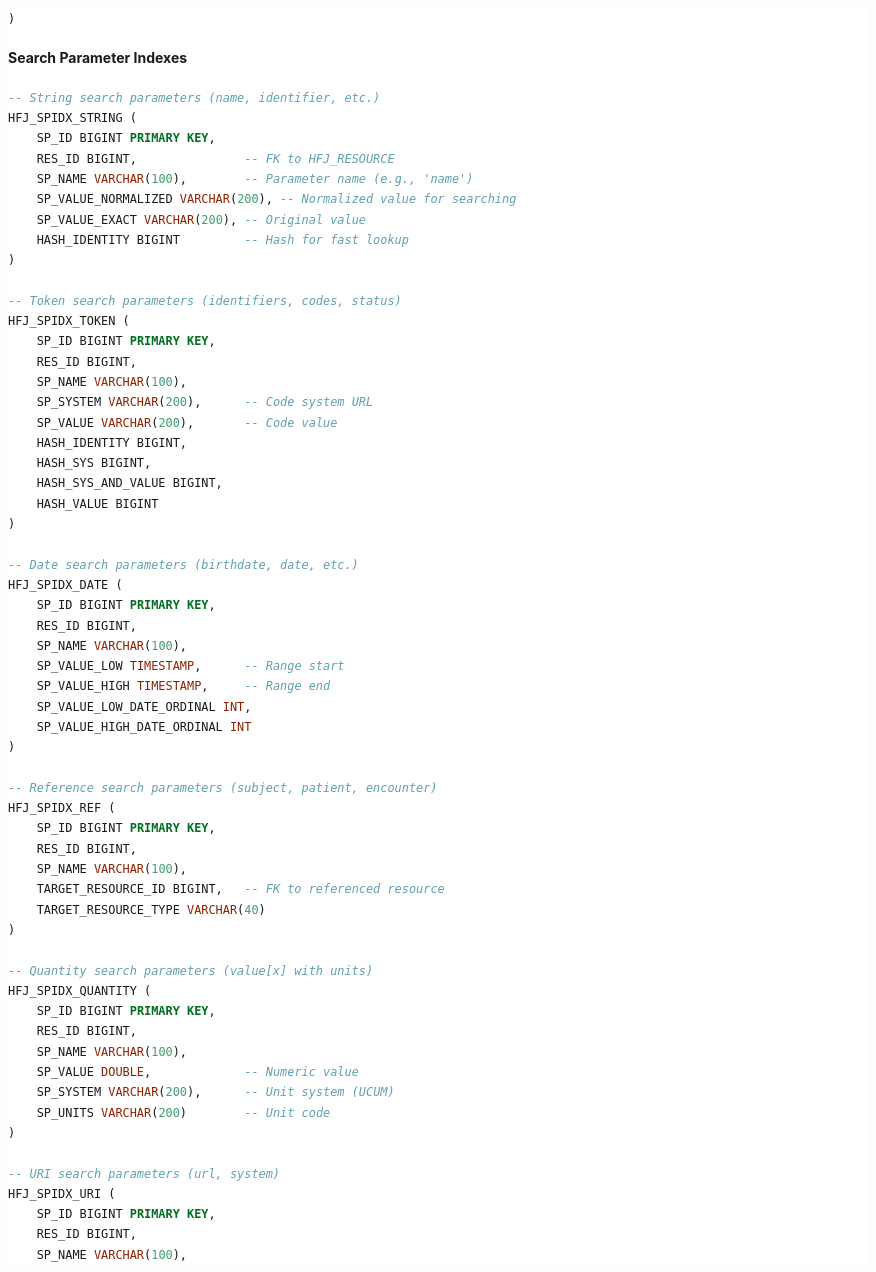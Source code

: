 ```sql
)
```

#### Search Parameter Indexes
```sql
-- String search parameters (name, identifier, etc.)
HFJ_SPIDX_STRING (
    SP_ID BIGINT PRIMARY KEY,
    RES_ID BIGINT,               -- FK to HFJ_RESOURCE
    SP_NAME VARCHAR(100),        -- Parameter name (e.g., 'name')
    SP_VALUE_NORMALIZED VARCHAR(200), -- Normalized value for searching
    SP_VALUE_EXACT VARCHAR(200), -- Original value
    HASH_IDENTITY BIGINT         -- Hash for fast lookup
)

-- Token search parameters (identifiers, codes, status)
HFJ_SPIDX_TOKEN (
    SP_ID BIGINT PRIMARY KEY,
    RES_ID BIGINT,
    SP_NAME VARCHAR(100),
    SP_SYSTEM VARCHAR(200),      -- Code system URL
    SP_VALUE VARCHAR(200),       -- Code value
    HASH_IDENTITY BIGINT,
    HASH_SYS BIGINT,
    HASH_SYS_AND_VALUE BIGINT,
    HASH_VALUE BIGINT
)

-- Date search parameters (birthdate, date, etc.)
HFJ_SPIDX_DATE (
    SP_ID BIGINT PRIMARY KEY,
    RES_ID BIGINT,
    SP_NAME VARCHAR(100),
    SP_VALUE_LOW TIMESTAMP,      -- Range start
    SP_VALUE_HIGH TIMESTAMP,     -- Range end
    SP_VALUE_LOW_DATE_ORDINAL INT,
    SP_VALUE_HIGH_DATE_ORDINAL INT
)

-- Reference search parameters (subject, patient, encounter)
HFJ_SPIDX_REF (
    SP_ID BIGINT PRIMARY KEY,
    RES_ID BIGINT,
    SP_NAME VARCHAR(100),
    TARGET_RESOURCE_ID BIGINT,   -- FK to referenced resource
    TARGET_RESOURCE_TYPE VARCHAR(40)
)

-- Quantity search parameters (value[x] with units)
HFJ_SPIDX_QUANTITY (
    SP_ID BIGINT PRIMARY KEY,
    RES_ID BIGINT,
    SP_NAME VARCHAR(100),
    SP_VALUE DOUBLE,             -- Numeric value
    SP_SYSTEM VARCHAR(200),      -- Unit system (UCUM)
    SP_UNITS VARCHAR(200)        -- Unit code
)

-- URI search parameters (url, system)
HFJ_SPIDX_URI (
    SP_ID BIGINT PRIMARY KEY,
    RES_ID BIGINT,
    SP_NAME VARCHAR(100),
```